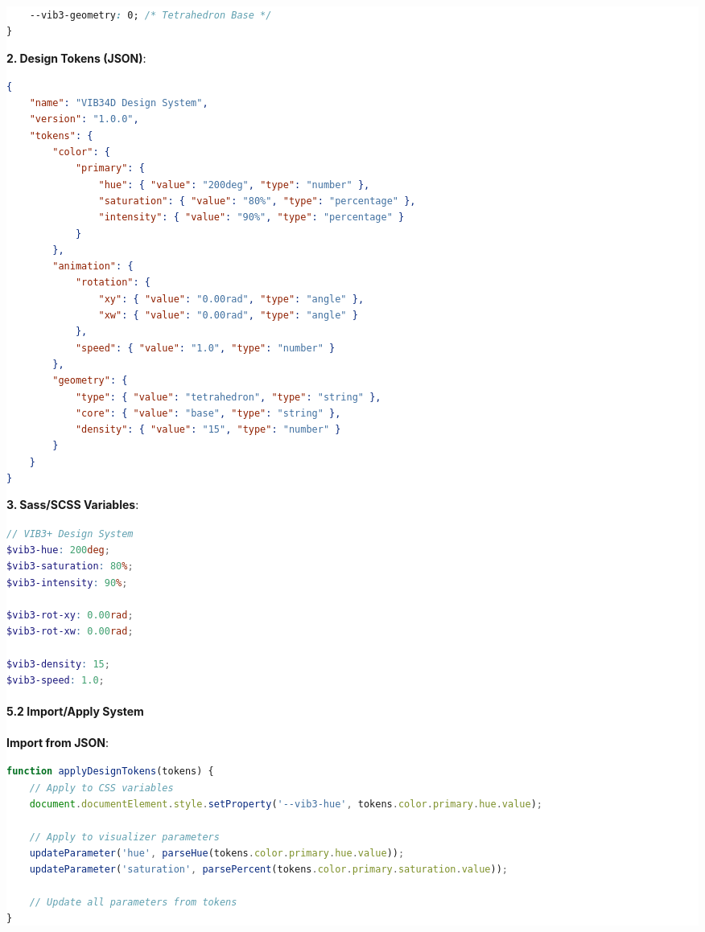 ```css
    --vib3-geometry: 0; /* Tetrahedron Base */
}
```

**2. Design Tokens (JSON)**:
```json
{
    "name": "VIB34D Design System",
    "version": "1.0.0",
    "tokens": {
        "color": {
            "primary": {
                "hue": { "value": "200deg", "type": "number" },
                "saturation": { "value": "80%", "type": "percentage" },
                "intensity": { "value": "90%", "type": "percentage" }
            }
        },
        "animation": {
            "rotation": {
                "xy": { "value": "0.00rad", "type": "angle" },
                "xw": { "value": "0.00rad", "type": "angle" }
            },
            "speed": { "value": "1.0", "type": "number" }
        },
        "geometry": {
            "type": { "value": "tetrahedron", "type": "string" },
            "core": { "value": "base", "type": "string" },
            "density": { "value": "15", "type": "number" }
        }
    }
}
```

**3. Sass/SCSS Variables**:
```scss
// VIB3+ Design System
$vib3-hue: 200deg;
$vib3-saturation: 80%;
$vib3-intensity: 90%;

$vib3-rot-xy: 0.00rad;
$vib3-rot-xw: 0.00rad;

$vib3-density: 15;
$vib3-speed: 1.0;
```

#### 5.2 Import/Apply System

**Import from JSON**:
```javascript
function applyDesignTokens(tokens) {
    // Apply to CSS variables
    document.documentElement.style.setProperty('--vib3-hue', tokens.color.primary.hue.value);

    // Apply to visualizer parameters
    updateParameter('hue', parseHue(tokens.color.primary.hue.value));
    updateParameter('saturation', parsePercent(tokens.color.primary.saturation.value));

    // Update all parameters from tokens
}
```
